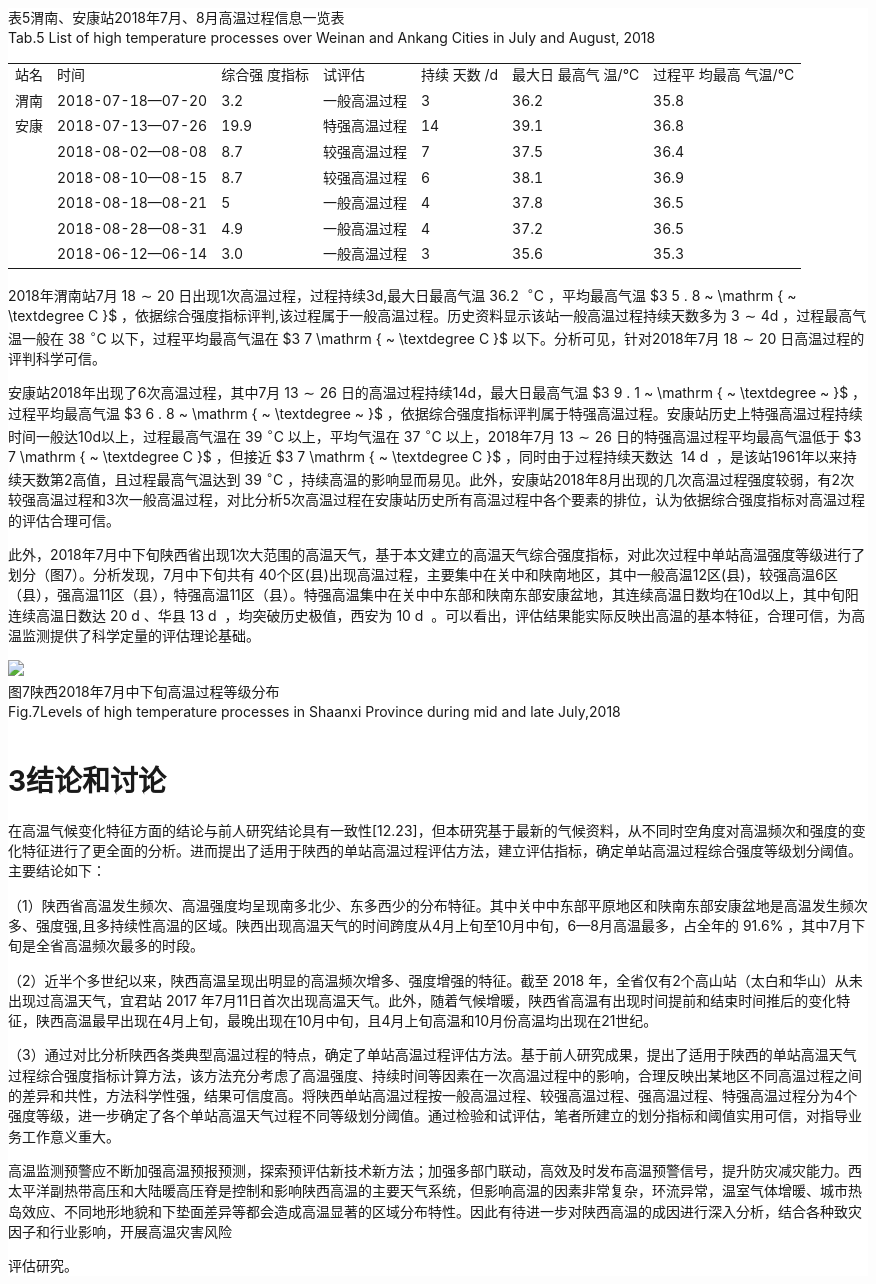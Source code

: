 表5渭南、安康站2018年7月、8月高温过程信息一览表  
Tab.5 List of high temperature processes over Weinan and Ankang Cities in July and August, 2018   

<html><body><table><tr><td>站名</td><td>时间</td><td>综合强 度指标</td><td>试评估</td><td>持续 天数 /d</td><td>最大日 最高气 温/℃</td><td>过程平 均最高 气温/℃</td></tr><tr><td>渭南</td><td>2018-07-18—07-20</td><td>3.2</td><td>一般高温过程</td><td>3</td><td>36.2</td><td>35.8</td></tr><tr><td rowspan="6">安康</td><td>2018-07-13—07-26</td><td>19.9</td><td>特强高温过程</td><td>14</td><td>39.1</td><td>36.8</td></tr><tr><td>2018-08-02—08-08</td><td>8.7</td><td>较强高温过程</td><td>7</td><td>37.5</td><td>36.4</td></tr><tr><td>2018-08-10—08-15</td><td>8.7</td><td>较强高温过程</td><td>6</td><td>38.1</td><td>36.9</td></tr><tr><td>2018-08-18—08-21</td><td>5</td><td>一般高温过程</td><td>4</td><td>37.8</td><td>36.5</td></tr><tr><td>2018-08-28—08-31</td><td>4.9</td><td>一般高温过程</td><td>4</td><td>37.2</td><td>36.5</td></tr><tr><td>2018-06-12—06-14</td><td>3.0</td><td>一般高温过程</td><td>3</td><td>35.6</td><td>35.3</td></tr></table></body></html>

2018年渭南站7月 $1 8 \sim 2 0$ 日出现1次高温过程，过程持续3d,最大日最高气温 $3 6 . 2 \mathrm { ~ \ ^ { \circ } C }$ ，平均最高气温 $3 5 . 8 ~ \mathrm { ~ \textdegree C }$ ，依据综合强度指标评判,该过程属于一般高温过程。历史资料显示该站一般高温过程持续天数多为 $3 { \sim } 4 \mathrm { d }$ ，过程最高气温一般在 $3 8 \mathrm { ~ } ^ { \circ } \mathrm { C }$ 以下，过程平均最高气温在 $3 7 \mathrm { ~ \textdegree C }$ 以下。分析可见，针对2018年7月 $1 8 \sim 2 0$ 日高温过程的评判科学可信。

安康站2018年出现了6次高温过程，其中7月 $1 3 \sim 2 6$ 日的高温过程持续14d，最大日最高气温 $3 9 . 1 ~ \mathrm { ~ \textdegree ~ }$ ，过程平均最高气温 $3 6 . 8 ~ \mathrm { ~ \textdegree ~ }$ ，依据综合强度指标评判属于特强高温过程。安康站历史上特强高温过程持续时间一般达10d以上，过程最高气温在 $3 9 \mathrm { ~ } ^ { \circ } \mathrm { C }$ 以上，平均气温在 $3 7 \mathrm { ~ } ^ { \circ } \mathrm { C }$ 以上，2018年7月 $1 3 \sim 2 6$ 日的特强高温过程平均最高气温低于 $3 7 \mathrm { ~ \textdegree C }$ ，但接近 $3 7 \mathrm { ~ \textdegree C }$ ，同时由于过程持续天数达 $\mathrm { ~ 1 4 ~ d ~ }$ ，是该站1961年以来持续天数第2高值，且过程最高气温达到 $3 9 \mathrm { ~ } ^ { \circ } \mathrm { C }$ ，持续高温的影响显而易见。此外，安康站2018年8月出现的几次高温过程强度较弱，有2次较强高温过程和3次一般高温过程，对比分析5次高温过程在安康站历史所有高温过程中各个要素的排位，认为依据综合强度指标对高温过程的评估合理可信。

此外，2018年7月中下旬陕西省出现1次大范围的高温天气，基于本文建立的高温天气综合强度指标，对此次过程中单站高温强度等级进行了划分（图7）。分析发现，7月中下旬共有 40个区(县)出现高温过程，主要集中在关中和陕南地区，其中一般高温12区(县)，较强高温6区（县），强高温11区（县），特强高温11区（县）。特强高温集中在关中中东部和陕南东部安康盆地，其连续高温日数均在10d以上，其中旬阳连续高温日数达 $2 0 ~ \mathrm { d }$ 、华县 $1 3 \mathrm { ~ d ~ }$ ，均突破历史极值，西安为 $1 0 \mathrm { ~ d ~ }$ 。可以看出，评估结果能实际反映出高温的基本特征，合理可信，为高温监测提供了科学定量的评估理论基础。

![](images/db3d6d82fde0de4a404723fecdef3c4779be7c70700a50809fa64a5376003c02.jpg)  
图7陕西2018年7月中下旬高温过程等级分布  
Fig.7Levels of high temperature processes in Shaanxi Province during mid and late July,2018

# 3结论和讨论

在高温气候变化特征方面的结论与前人研究结论具有一致性[12.23]，但本研究基于最新的气候资料，从不同时空角度对高温频次和强度的变化特征进行了更全面的分析。进而提出了适用于陕西的单站高温过程评估方法，建立评估指标，确定单站高温过程综合强度等级划分阈值。主要结论如下：

（1）陕西省高温发生频次、高温强度均呈现南多北少、东多西少的分布特征。其中关中中东部平原地区和陕南东部安康盆地是高温发生频次多、强度强,且多持续性高温的区域。陕西出现高温天气的时间跨度从4月上旬至10月中旬，6—8月高温最多，占全年的 $9 1 . 6 \%$ ，其中7月下旬是全省高温频次最多的时段。

（2）近半个多世纪以来，陕西高温呈现出明显的高温频次增多、强度增强的特征。截至 2018 年，全省仅有2个高山站（太白和华山）从未出现过高温天气，宜君站 2017 年7月11日首次出现高温天气。此外，随着气候增暖，陕西省高温有出现时间提前和结束时间推后的变化特征，陕西高温最早出现在4月上旬，最晚出现在10月中旬，且4月上旬高温和10月份高温均出现在21世纪。

（3）通过对比分析陕西各类典型高温过程的特点，确定了单站高温过程评估方法。基于前人研究成果，提出了适用于陕西的单站高温天气过程综合强度指标计算方法，该方法充分考虑了高温强度、持续时间等因素在一次高温过程中的影响，合理反映出某地区不同高温过程之间的差异和共性，方法科学性强，结果可信度高。将陕西单站高温过程按一般高温过程、较强高温过程、强高温过程、特强高温过程分为4个强度等级，进一步确定了各个单站高温天气过程不同等级划分阈值。通过检验和试评估，笔者所建立的划分指标和阈值实用可信，对指导业务工作意义重大。

高温监测预警应不断加强高温预报预测，探索预评估新技术新方法；加强多部门联动，高效及时发布高温预警信号，提升防灾减灾能力。西太平洋副热带高压和大陆暖高压脊是控制和影响陕西高温的主要天气系统，但影响高温的因素非常复杂，环流异常，温室气体增暖、城市热岛效应、不同地形地貌和下垫面差异等都会造成高温显著的区域分布特性。因此有待进一步对陕西高温的成因进行深入分析，结合各种致灾因子和行业影响，开展高温灾害风险

评估研究。
